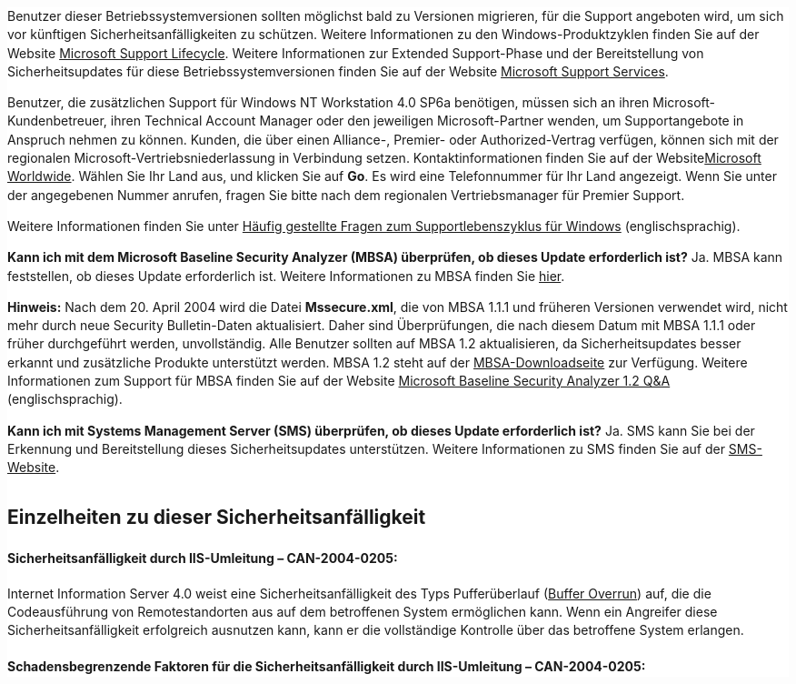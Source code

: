 Benutzer dieser Betriebssystemversionen sollten möglichst bald zu Versionen migrieren, für die Support angeboten wird, um sich vor künftigen Sicherheitsanfälligkeiten zu schützen. Weitere Informationen zu den Windows-Produktzyklen finden Sie auf der Website [Microsoft Support Lifecycle](http://support.microsoft.com/default.aspx?scid=fh;de;lifecycle). Weitere Informationen zur Extended Support-Phase und der Bereitstellung von Sicherheitsupdates für diese Betriebssystemversionen finden Sie auf der Website [Microsoft Support Services](http://support.microsoft.com/default.aspx?scid=fh;%5bln%5d;lifeanoct2003).

Benutzer, die zusätzlichen Support für Windows NT Workstation 4.0 SP6a benötigen, müssen sich an ihren Microsoft-Kundenbetreuer, ihren Technical Account Manager oder den jeweiligen Microsoft-Partner wenden, um Supportangebote in Anspruch nehmen zu können. Kunden, die über einen Alliance-, Premier- oder Authorized-Vertrag verfügen, können sich mit der regionalen Microsoft-Vertriebsniederlassung in Verbindung setzen. Kontaktinformationen finden Sie auf der Website[Microsoft Worldwide](http://www.microsoft.com/worldwide/). Wählen Sie Ihr Land aus, und klicken Sie auf **Go**. Es wird eine Telefonnummer für Ihr Land angezeigt. Wenn Sie unter der angegebenen Nummer anrufen, fragen Sie bitte nach dem regionalen Vertriebsmanager für Premier Support.

Weitere Informationen finden Sie unter [Häufig gestellte Fragen zum Supportlebenszyklus für Windows](http://support.microsoft.com/default.aspx?scid=fh;%5bln%5d;lifewinfaq) (englischsprachig).

**Kann ich mit dem Microsoft Baseline Security Analyzer (MBSA) überprüfen, ob dieses Update erforderlich ist?**
Ja. MBSA kann feststellen, ob dieses Update erforderlich ist. Weitere Informationen zu MBSA finden Sie [hier](http://www.microsoft.com/germany/technet/sicherheit/tools/default.mspx).

**Hinweis:** Nach dem 20. April 2004 wird die Datei **Mssecure.xml**, die von MBSA 1.1.1 und früheren Versionen verwendet wird, nicht mehr durch neue Security Bulletin-Daten aktualisiert. Daher sind Überprüfungen, die nach diesem Datum mit MBSA 1.1.1 oder früher durchgeführt werden, unvollständig. Alle Benutzer sollten auf MBSA 1.2 aktualisieren, da Sicherheitsupdates besser erkannt und zusätzliche Produkte unterstützt werden. MBSA 1.2 steht auf der [MBSA-Downloadseite](http://www.microsoft.com/germany/technet/sicherheit/tools/mbsa.mspx) zur Verfügung. Weitere Informationen zum Support für MBSA finden Sie auf der Website [Microsoft Baseline Security Analyzer 1.2 Q&A](http://www.microsoft.com/technet/security/tools/mbsaqa.mspx) (englischsprachig).

**Kann ich mit Systems Management Server (SMS) überprüfen, ob dieses Update erforderlich ist?**
Ja. SMS kann Sie bei der Erkennung und Bereitstellung dieses Sicherheitsupdates unterstützen. Weitere Informationen zu SMS finden Sie auf der [SMS-Website](http://go.microsoft.com/fwlink/?linkid=21158).

Einzelheiten zu dieser Sicherheitsanfälligkeit
----------------------------------------------

<span></span>
#### Sicherheitsanfälligkeit durch IIS-Umleitung – CAN-2004-0205:

Internet Information Server 4.0 weist eine Sicherheitsanfälligkeit des Typs Pufferüberlauf ([Buffer Overrun](http://go.microsoft.com/fwlink/?linkid=21142)) auf, die die Codeausführung von Remotestandorten aus auf dem betroffenen System ermöglichen kann. Wenn ein Angreifer diese Sicherheitsanfälligkeit erfolgreich ausnutzen kann, kann er die vollständige Kontrolle über das betroffene System erlangen.

#### Schadensbegrenzende Faktoren für die Sicherheitsanfälligkeit durch IIS-Umleitung – CAN-2004-0205:
